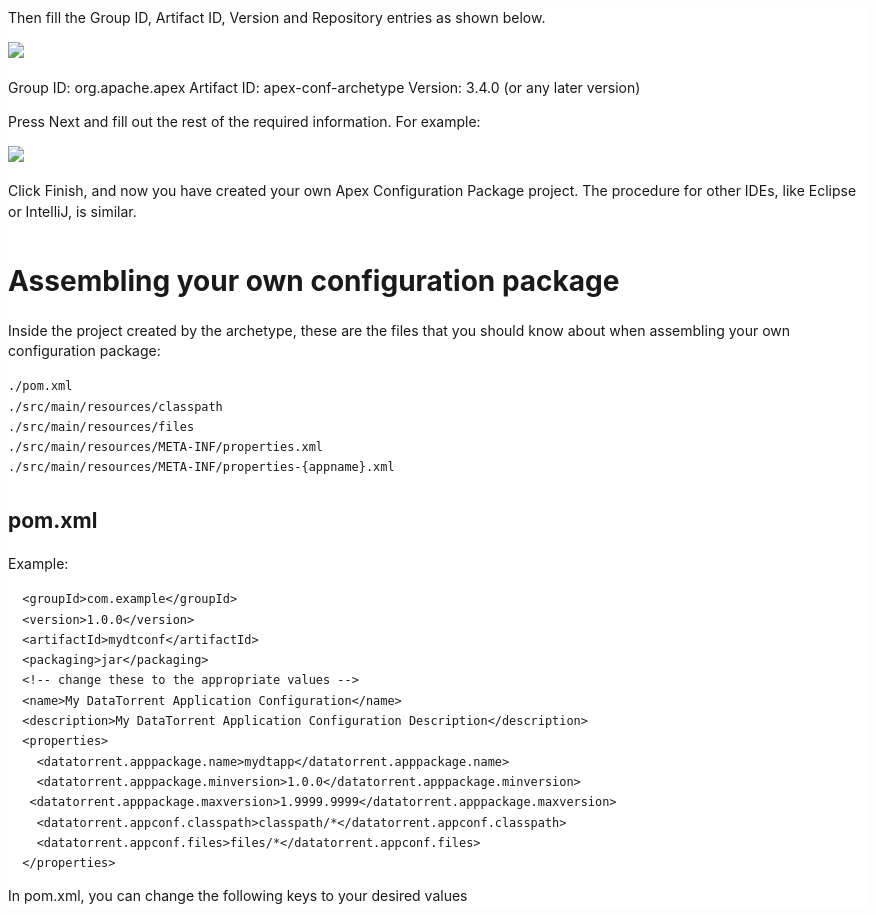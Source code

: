 Then fill the Group ID, Artifact ID, Version and Repository entries as
shown below.

![](images/AppConfig/ApplicationConfigurationPackages.html-image02.png)

Group ID: org.apache.apex
Artifact ID: apex-conf-archetype
Version: 3.4.0 (or any later version)

Press Next and fill out the rest of the required information. For
example:

![](images/AppConfig/ApplicationConfigurationPackages.html-image00.png)

Click Finish, and now you have created your own Apex
Configuration Package project.  The procedure for other IDEs, like
Eclipse or IntelliJ, is similar.


# Assembling your own configuration package 

Inside the project created by the archetype, these are the files that
you should know about when assembling your own configuration package:

    ./pom.xml
    ./src/main/resources/classpath
    ./src/main/resources/files
    ./src/main/resources/META-INF/properties.xml
    ./src/main/resources/META-INF/properties-{appname}.xml

## pom.xml 

Example:

```
  <groupId>com.example</groupId>
  <version>1.0.0</version>
  <artifactId>mydtconf</artifactId>
  <packaging>jar</packaging>
  <!-- change these to the appropriate values -->
  <name>My DataTorrent Application Configuration</name>
  <description>My DataTorrent Application Configuration Description</description>
  <properties>
    <datatorrent.apppackage.name>mydtapp</datatorrent.apppackage.name>
    <datatorrent.apppackage.minversion>1.0.0</datatorrent.apppackage.minversion>
   <datatorrent.apppackage.maxversion>1.9999.9999</datatorrent.apppackage.maxversion>
    <datatorrent.appconf.classpath>classpath/*</datatorrent.appconf.classpath>
    <datatorrent.appconf.files>files/*</datatorrent.appconf.files>
  </properties> 

```
In pom.xml, you can change the following keys to your desired values
